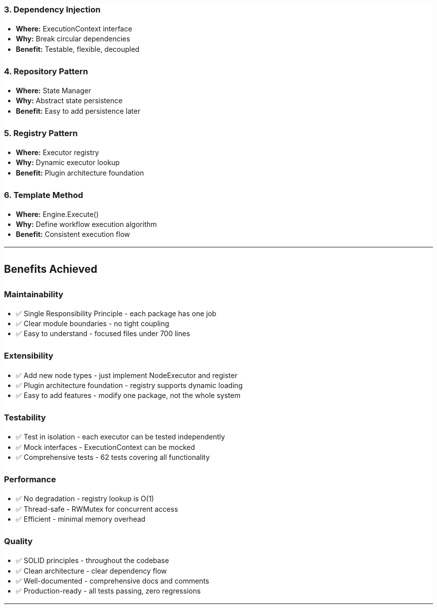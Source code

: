 ### 3. Dependency Injection
- **Where:** ExecutionContext interface
- **Why:** Break circular dependencies
- **Benefit:** Testable, flexible, decoupled

### 4. Repository Pattern
- **Where:** State Manager
- **Why:** Abstract state persistence
- **Benefit:** Easy to add persistence later

### 5. Registry Pattern
- **Where:** Executor registry
- **Why:** Dynamic executor lookup
- **Benefit:** Plugin architecture foundation

### 6. Template Method
- **Where:** Engine.Execute()
- **Why:** Define workflow execution algorithm
- **Benefit:** Consistent execution flow

---

## Benefits Achieved

### Maintainability
- ✅ Single Responsibility Principle - each package has one job
- ✅ Clear module boundaries - no tight coupling
- ✅ Easy to understand - focused files under 700 lines

### Extensibility
- ✅ Add new node types - just implement NodeExecutor and register
- ✅ Plugin architecture foundation - registry supports dynamic loading
- ✅ Easy to add features - modify one package, not the whole system

### Testability
- ✅ Test in isolation - each executor can be tested independently
- ✅ Mock interfaces - ExecutionContext can be mocked
- ✅ Comprehensive tests - 62 tests covering all functionality

### Performance
- ✅ No degradation - registry lookup is O(1)
- ✅ Thread-safe - RWMutex for concurrent access
- ✅ Efficient - minimal memory overhead

### Quality
- ✅ SOLID principles - throughout the codebase
- ✅ Clean architecture - clear dependency flow
- ✅ Well-documented - comprehensive docs and comments
- ✅ Production-ready - all tests passing, zero regressions

---